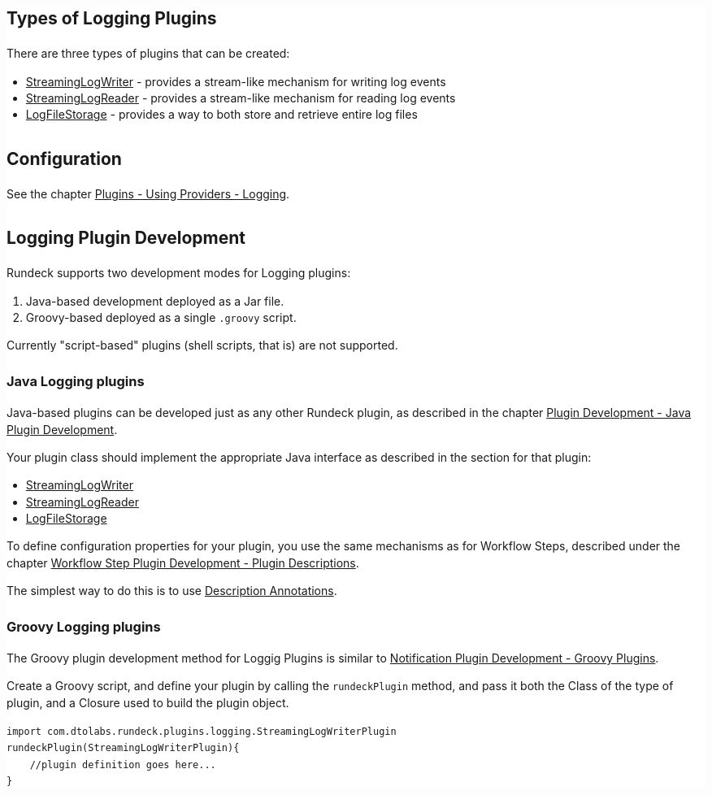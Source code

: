 ## Types of Logging Plugins

There are three types of plugins that can be created:

* [StreamingLogWriter](#streaminglogwriter) - provides a stream-like mechanism for writing log events
* [StreamingLogReader](#streaminglogreader) - provides a stream-like mechanism for reading log events
* [LogFileStorage](#logfilestorage) - provides a way to both store and retrieve entire log files

## Configuration

See the chapter [Plugins - Using Providers - Logging](../manual/plugins.html#logging).

## Logging Plugin Development

Rundeck supports two development modes for Logging plugins:

1. Java-based development deployed as a Jar file.
2. Groovy-based deployed as a single `.groovy` script.

Currently "script-based" plugins (shell scripts, that is) are not supported.

### Java Logging plugins

Java-based plugins can be developed just as any other Rundeck plugin, as described in the chapter [Plugin Development - Java Plugin Development](#java-plugin-development).

Your plugin class should implement the appropriate Java interface as described in the section for that plugin:

* [StreamingLogWriter](#streaminglogwriter)
* [StreamingLogReader](#streaminglogreader)
* [LogFileStorage](#logfilestorage)

To define configuration properties for your plugin, you use the same mechanisms as for Workflow Steps, described under the chapter [Workflow Step Plugin Development - Plugin Descriptions](workflow-step-plugin-development.html#plugin-descriptions).

The simplest way to do this is to use [Description Annotations](workflow-step-plugin-development.html#description-annotations). 

### Groovy Logging plugins

The Groovy plugin development method for Loggig Plugins is similar to [Notification Plugin Development - Groovy Plugins](notification-plugin-development.html#groovy-plugins).

Create a Groovy script, and define your plugin by calling the `rundeckPlugin` method, and pass it both the Class of the type of plugin, and a Closure used to build the plugin object.

    import com.dtolabs.rundeck.plugins.logging.StreamingLogWriterPlugin
    rundeckPlugin(StreamingLogWriterPlugin){
        //plugin definition goes here...
    }
